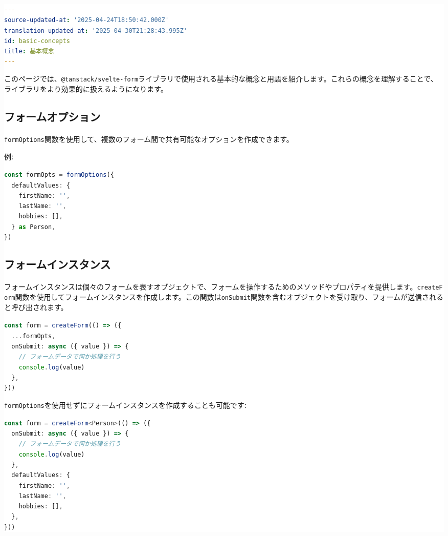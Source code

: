 ```yaml
---
source-updated-at: '2025-04-24T18:50:42.000Z'
translation-updated-at: '2025-04-30T21:28:43.995Z'
id: basic-concepts
title: 基本概念
---
```


このページでは、`@tanstack/svelte-form`ライブラリで使用される基本的な概念と用語を紹介します。これらの概念を理解することで、ライブラリをより効果的に扱えるようになります。

## フォームオプション

`formOptions`関数を使用して、複数のフォーム間で共有可能なオプションを作成できます。

例:

```ts
const formOpts = formOptions({
  defaultValues: {
    firstName: '',
    lastName: '',
    hobbies: [],
  } as Person,
})
```

## フォームインスタンス

フォームインスタンスは個々のフォームを表すオブジェクトで、フォームを操作するためのメソッドやプロパティを提供します。`createForm`関数を使用してフォームインスタンスを作成します。この関数は`onSubmit`関数を含むオブジェクトを受け取り、フォームが送信されると呼び出されます。

```ts
const form = createForm(() => ({
  ...formOpts,
  onSubmit: async ({ value }) => {
    // フォームデータで何か処理を行う
    console.log(value)
  },
}))
```

`formOptions`を使用せずにフォームインスタンスを作成することも可能です:

```ts
const form = createForm<Person>(() => ({
  onSubmit: async ({ value }) => {
    // フォームデータで何か処理を行う
    console.log(value)
  },
  defaultValues: {
    firstName: '',
    lastName: '',
    hobbies: [],
  },
}))
```
